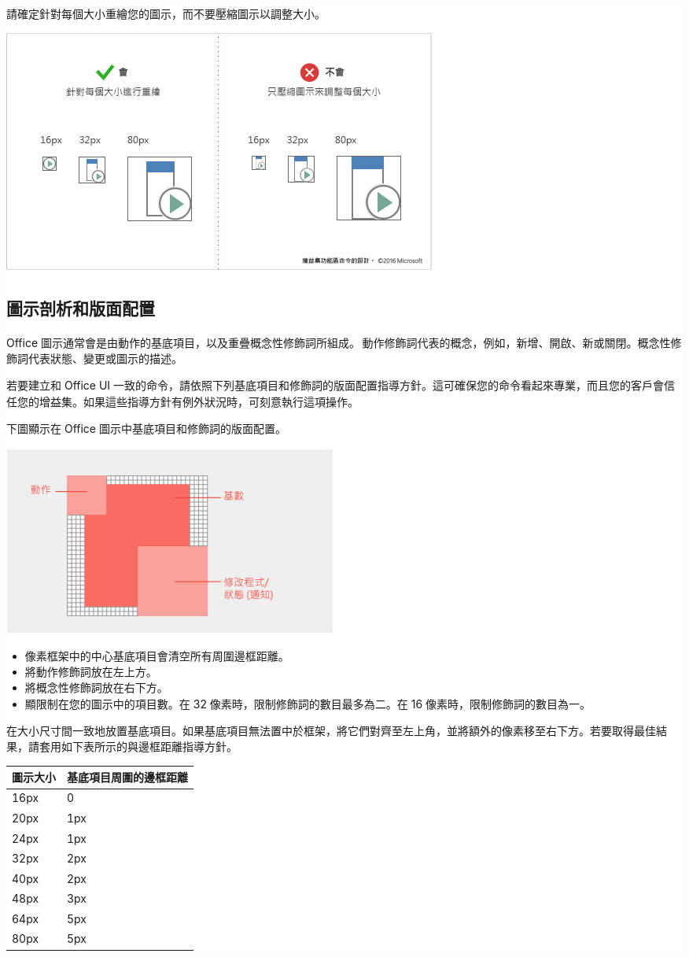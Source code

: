 請確定針對每個大小重繪您的圖示，而不要壓縮圖示以調整大小。

![顯示建議調整圖示大小，而不是壓縮圖示的圖例](../../images/icon_resizing.png)



## <a name="icon-anatomy-and-layout"></a>圖示剖析和版面配置

Office 圖示通常會是由動作的基底項目，以及重疊概念性修飾詞所組成。 動作修飾詞代表的概念，例如，新增、開啟、新或關閉。概念性修飾詞代表狀態、變更或圖示的描述。 

若要建立和 Office UI 一致的命令，請依照下列基底項目和修飾詞的版面配置指導方針。這可確保您的命令看起來專業，而且您的客戶會信任您的增益集。如果這些指導方針有例外狀況時，可刻意執行這項操作。

下圖顯示在 Office 圖示中基底項目和修飾詞的版面配置。

![在中心顯示圖示基底項目的影像，具有在右下角的修飾詞，以及在左上角的動作修飾詞。](../../images/icon_layout.PNG)

- 像素框架中的中心基底項目會清空所有周圍邊框距離。
- 將動作修飾詞放在左上方。 
- 將概念性修飾詞放在右下方。
- 顯限制在您的圖示中的項目數。在 32 像素時，限制修飾詞的數目最多為二。在 16 像素時，限制修飾詞的數目為一。

在大小尺寸間一致地放置基底項目。如果基底項目無法置中於框架，將它們對齊至左上角，並將額外的像素移至右下方。若要取得最佳結果，請套用如下表所示的與邊框距離指導方針。

|**圖示大小**|**基底項目周圍的邊框距離**|
|:---|:---|
|16px|0|
|20px|1px|
|24px|1px|
|32px|2px|
|40px|2px|
|48px|3px|
|64px|5px|
|80px|5px|
